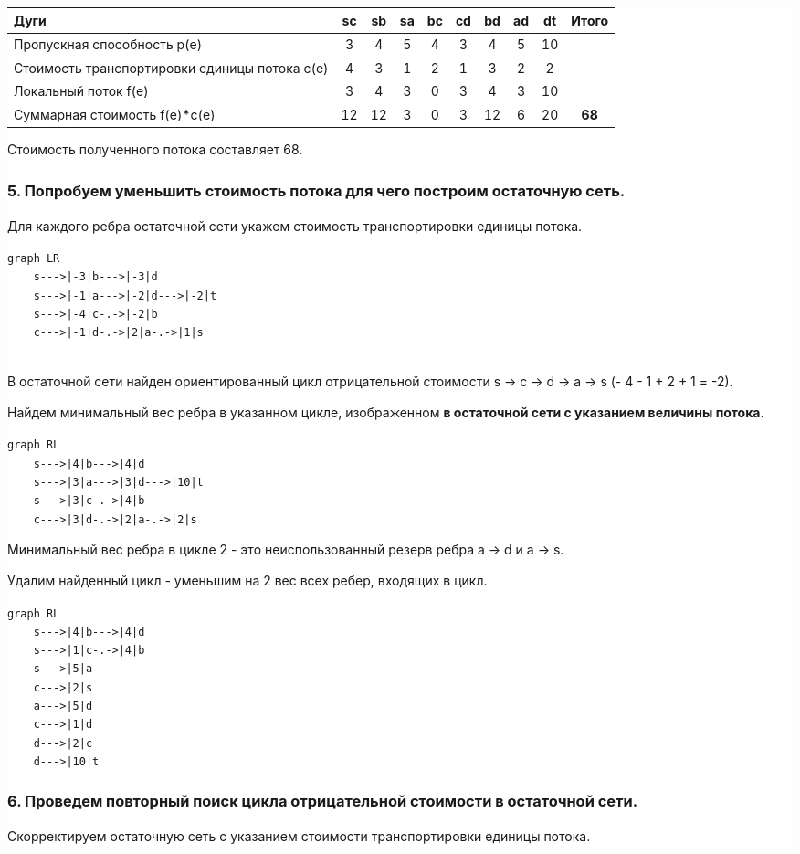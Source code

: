 | Дуги                                          | sc | sb | sa | bc | cd | bd | ad | dt  | Итого |
|:----------------------------------------------|:--:|:--:|:--:|:--:|:--:|:--:|:--:|:---:|:----:|
| Пропускная способность p(e)                   | 3  | 4  | 5  | 4  | 3  | 4  | 5  | 10  |      |
| Стоимость транспортировки единицы потока c(e) | 4  | 3  | 1  | 2  | 1  | 3  | 2  | 2   |      |
| Локальный поток f(e)                          | 3  | 4  | 3  | 0  | 3  | 4  | 3  |  10 |      |
| Суммарная стоимость f(e)*c(e)                 | 12 | 12 | 3  | 0  | 3 | 12  | 6  | 20  | **68** |

Стоимость полученного потока составляет 68. 

### 5. Попробуем уменьшить стоимость потока для чего построим остаточную сеть.
Для каждого ребра остаточной сети укажем стоимость транспортировки единицы потока.

```mermaid
graph LR
    s--->|-3|b--->|-3|d
    s--->|-1|a--->|-2|d--->|-2|t
    s--->|-4|c-.->|-2|b
    c--->|-1|d-.->|2|a-.->|1|s
    
```

В остаточной сети найден ориентированный цикл отрицательной стоимости s -> c -> d -> a -> s (- 4 - 1 + 2 + 1 = -2). 

Найдем минимальный вес ребра в указанном цикле, изображенном **в остаточной сети с указанием величины потока**.  

```mermaid
graph RL
    s--->|4|b--->|4|d
    s--->|3|a--->|3|d--->|10|t
    s--->|3|c-.->|4|b
    c--->|3|d-.->|2|a-.->|2|s
```

Минимальный вес ребра в цикле 2 - это неиспользованный резерв ребра a -> d и a -> s.

Удалим найденный цикл - уменьшим на 2 вес всех ребер, входящих в цикл.

```mermaid
graph RL
    s--->|4|b--->|4|d
    s--->|1|c-.->|4|b
    s--->|5|a
    c--->|2|s
    a--->|5|d
    c--->|1|d
    d--->|2|c
    d--->|10|t
```    

### 6. Проведем повторный поиск цикла отрицательной стоимости в остаточной сети.
Скорректируем остаточную сеть с указанием стоимости транспортировки единицы потока.
